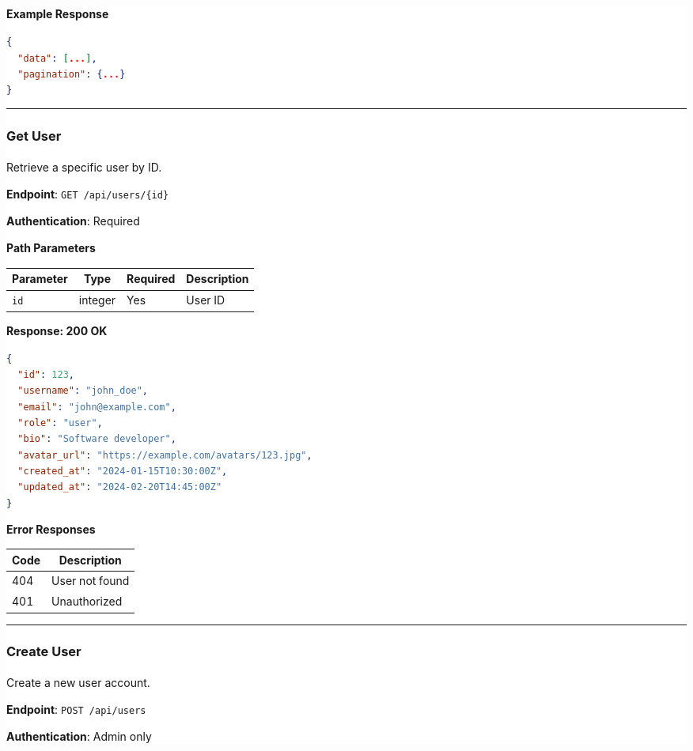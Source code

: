 **Example Response**

```json
{
  "data": [...],
  "pagination": {...}
}
```

---

### Get User

Retrieve a specific user by ID.

**Endpoint**: `GET /api/users/{id}`

**Authentication**: Required

**Path Parameters**

| Parameter | Type | Required | Description |
|-----------|------|----------|-------------|
| `id` | integer | Yes | User ID |

**Response: 200 OK**

```json
{
  "id": 123,
  "username": "john_doe",
  "email": "john@example.com",
  "role": "user",
  "bio": "Software developer",
  "avatar_url": "https://example.com/avatars/123.jpg",
  "created_at": "2024-01-15T10:30:00Z",
  "updated_at": "2024-02-20T14:45:00Z"
}
```

**Error Responses**

| Code | Description |
|------|-------------|
| 404 | User not found |
| 401 | Unauthorized |

---

### Create User

Create a new user account.

**Endpoint**: `POST /api/users`

**Authentication**: Admin only
